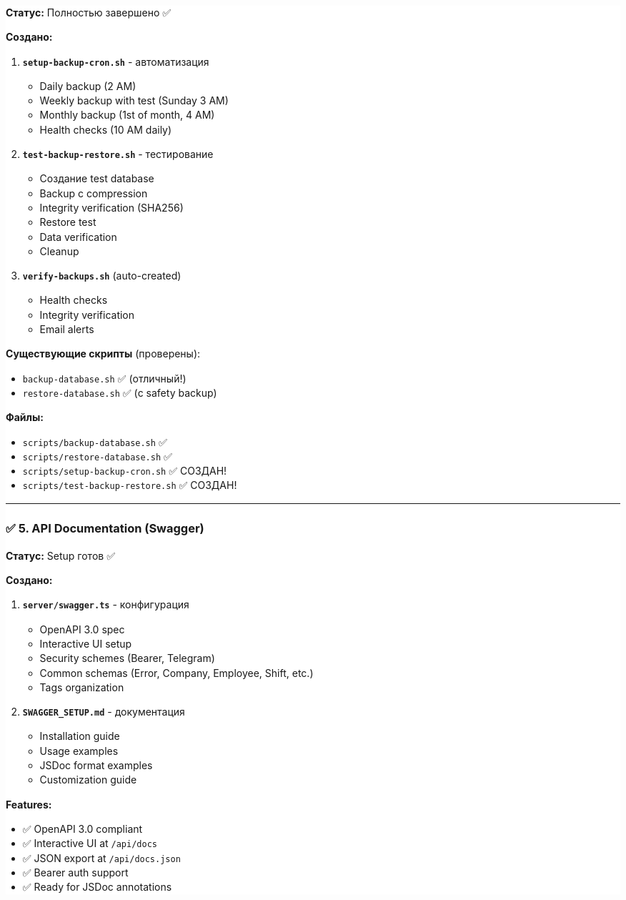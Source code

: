 **Статус:** Полностью завершено ✅

**Создано:**

1. **`setup-backup-cron.sh`** - автоматизация
   - Daily backup (2 AM)
   - Weekly backup with test (Sunday 3 AM)
   - Monthly backup (1st of month, 4 AM)
   - Health checks (10 AM daily)

2. **`test-backup-restore.sh`** - тестирование
   - Создание test database
   - Backup с compression
   - Integrity verification (SHA256)
   - Restore test
   - Data verification
   - Cleanup

3. **`verify-backups.sh`** (auto-created)
   - Health checks
   - Integrity verification
   - Email alerts

**Существующие скрипты** (проверены):
- `backup-database.sh` ✅ (отличный!)
- `restore-database.sh` ✅ (с safety backup)

**Файлы:**
- `scripts/backup-database.sh` ✅
- `scripts/restore-database.sh` ✅
- `scripts/setup-backup-cron.sh` ✅ СОЗДАН!
- `scripts/test-backup-restore.sh` ✅ СОЗДАН!

---

### ✅ 5. API Documentation (Swagger)

**Статус:** Setup готов ✅

**Создано:**

1. **`server/swagger.ts`** - конфигурация
   - OpenAPI 3.0 spec
   - Interactive UI setup
   - Security schemes (Bearer, Telegram)
   - Common schemas (Error, Company, Employee, Shift, etc.)
   - Tags organization

2. **`SWAGGER_SETUP.md`** - документация
   - Installation guide
   - Usage examples
   - JSDoc format examples
   - Customization guide

**Features:**
- ✅ OpenAPI 3.0 compliant
- ✅ Interactive UI at `/api/docs`
- ✅ JSON export at `/api/docs.json`
- ✅ Bearer auth support
- ✅ Ready for JSDoc annotations
